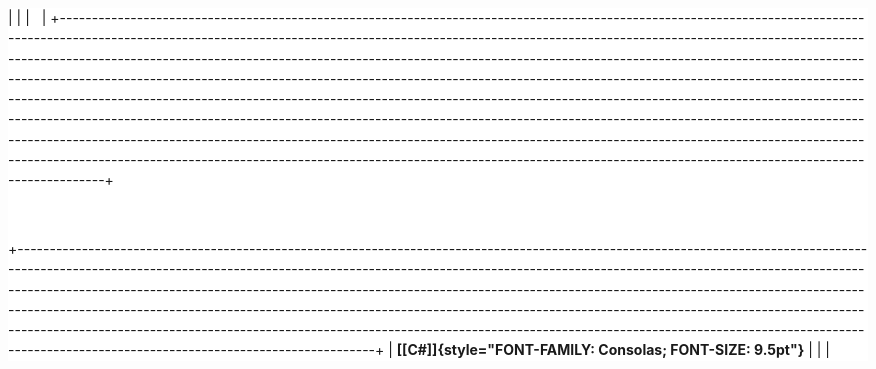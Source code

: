 |                                                                                                                                                                                                                                                                                                                                                                                                                                                                                                                                                                                                                                                                                                                                                                                                                                                                                                                                                                                                                                                                                                               |
|                                                                                                                                                                                                                                                                                                                                                                                                                                                                                                                                                                                                                                                                                                                                                                                                                                                                                                                                                                                                                                                                                                               |
+---------------------------------------------------------------------------------------------------------------------------------------------------------------------------------------------------------------------------------------------------------------------------------------------------------------------------------------------------------------------------------------------------------------------------------------------------------------------------------------------------------------------------------------------------------------------------------------------------------------------------------------------------------------------------------------------------------------------------------------------------------------------------------------------------------------------------------------------------------------------------------------------------------------------------------------------------------------------------------------------------------------------------------------------------------------------------------------------------------------+

 

+-------------------------------------------------------------------------------------------------------------------------------------------------------------------------------------------------------------------------------------------------------------------------------------------------------------------------------------------------------------------------------------------------------------------------------------------------------------------------------------------------------------------------------------------------------------------------------------------------------------------------------------------------------------------------------------------------------------------------------------------------+
| **[\[C#\]]{style="FONT-FAMILY: Consolas; FONT-SIZE: 9.5pt"}**                                                                                                                                                                                                                                                                                                                                                                                                                                                                                                                                                                                                                                                                                   |
|                                                                                                                                                                                                                                                                                                                                                                                                                                                                                                                                                                                                                                                                                                                                                 |